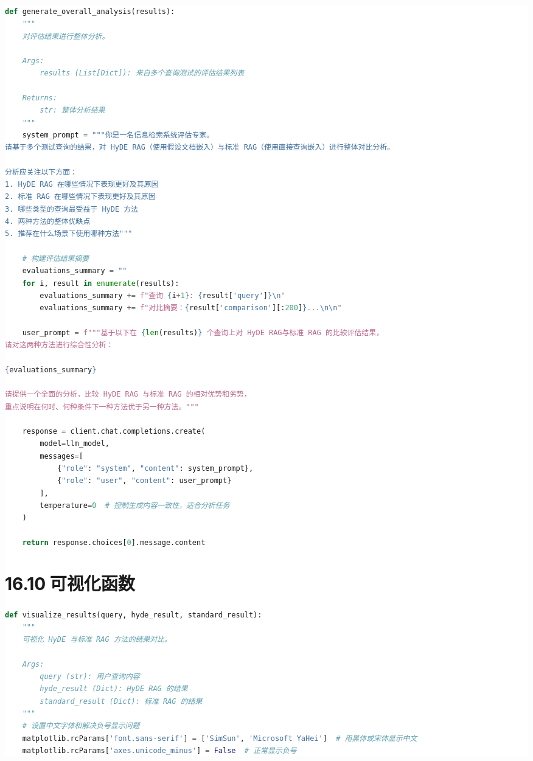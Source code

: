 
```python
def generate_overall_analysis(results):
    """
    对评估结果进行整体分析。

    Args:
        results (List[Dict]): 来自多个查询测试的评估结果列表

    Returns:
        str: 整体分析结果
    """
    system_prompt = """你是一名信息检索系统评估专家。
请基于多个测试查询的结果，对 HyDE RAG（使用假设文档嵌入）与标准 RAG（使用直接查询嵌入）进行整体对比分析。

分析应关注以下方面：
1. HyDE RAG 在哪些情况下表现更好及其原因
2. 标准 RAG 在哪些情况下表现更好及其原因
3. 哪些类型的查询最受益于 HyDE 方法
4. 两种方法的整体优缺点
5. 推荐在什么场景下使用哪种方法"""

    # 构建评估结果摘要
    evaluations_summary = ""
    for i, result in enumerate(results):
        evaluations_summary += f"查询 {i+1}: {result['query']}\n"
        evaluations_summary += f"对比摘要：{result['comparison'][:200]}...\n\n"

    user_prompt = f"""基于以下在 {len(results)} 个查询上对 HyDE RAG与标准 RAG 的比较评估结果，
请对这两种方法进行综合性分析：

{evaluations_summary}

请提供一个全面的分析，比较 HyDE RAG 与标准 RAG 的相对优势和劣势，
重点说明在何时、何种条件下一种方法优于另一种方法。"""

    response = client.chat.completions.create(
        model=llm_model,
        messages=[
            {"role": "system", "content": system_prompt},
            {"role": "user", "content": user_prompt}
        ],
        temperature=0  # 控制生成内容一致性，适合分析任务
    )

    return response.choices[0].message.content
```

# 16.10 可视化函数


```python
def visualize_results(query, hyde_result, standard_result):
    """
    可视化 HyDE 与标准 RAG 方法的结果对比。

    Args:
        query (str): 用户查询内容
        hyde_result (Dict): HyDE RAG 的结果
        standard_result (Dict): 标准 RAG 的结果
    """
    # 设置中文字体和解决负号显示问题
    matplotlib.rcParams['font.sans-serif'] = ['SimSun', 'Microsoft YaHei']  # 用黑体或宋体显示中文
    matplotlib.rcParams['axes.unicode_minus'] = False  # 正常显示负号
```